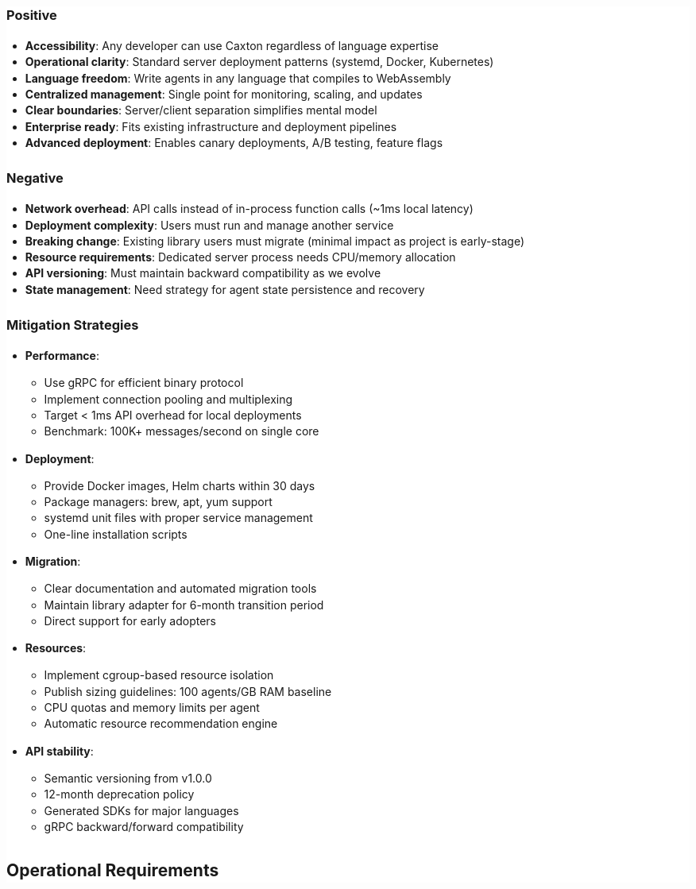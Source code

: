 ### Positive

- **Accessibility**: Any developer can use Caxton regardless of language expertise
- **Operational clarity**: Standard server deployment patterns (systemd, Docker, Kubernetes)
- **Language freedom**: Write agents in any language that compiles to WebAssembly
- **Centralized management**: Single point for monitoring, scaling, and updates
- **Clear boundaries**: Server/client separation simplifies mental model
- **Enterprise ready**: Fits existing infrastructure and deployment pipelines
- **Advanced deployment**: Enables canary deployments, A/B testing, feature flags

### Negative

- **Network overhead**: API calls instead of in-process function calls (~1ms local latency)
- **Deployment complexity**: Users must run and manage another service
- **Breaking change**: Existing library users must migrate (minimal impact as project is early-stage)
- **Resource requirements**: Dedicated server process needs CPU/memory allocation
- **API versioning**: Must maintain backward compatibility as we evolve
- **State management**: Need strategy for agent state persistence and recovery

### Mitigation Strategies

- **Performance**:
  - Use gRPC for efficient binary protocol
  - Implement connection pooling and multiplexing
  - Target < 1ms API overhead for local deployments
  - Benchmark: 100K+ messages/second on single core

- **Deployment**:
  - Provide Docker images, Helm charts within 30 days
  - Package managers: brew, apt, yum support
  - systemd unit files with proper service management
  - One-line installation scripts

- **Migration**:
  - Clear documentation and automated migration tools
  - Maintain library adapter for 6-month transition period
  - Direct support for early adopters

- **Resources**:
  - Implement cgroup-based resource isolation
  - Publish sizing guidelines: 100 agents/GB RAM baseline
  - CPU quotas and memory limits per agent
  - Automatic resource recommendation engine

- **API stability**:
  - Semantic versioning from v1.0.0
  - 12-month deprecation policy
  - Generated SDKs for major languages
  - gRPC backward/forward compatibility

## Operational Requirements
